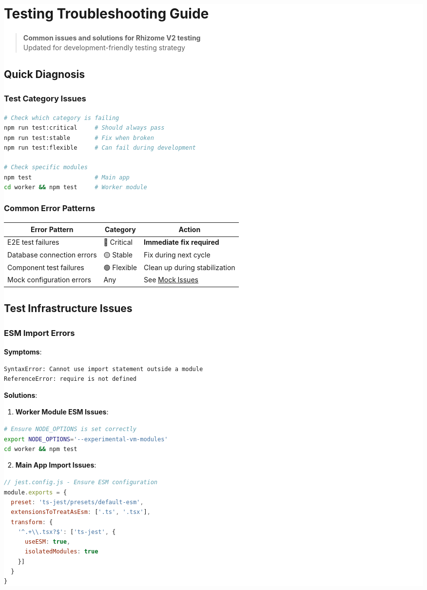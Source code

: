 # Testing Troubleshooting Guide

> **Common issues and solutions for Rhizome V2 testing**  
> Updated for development-friendly testing strategy

## Quick Diagnosis

### Test Category Issues

```bash
# Check which category is failing
npm run test:critical     # Should always pass
npm run test:stable       # Fix when broken
npm run test:flexible     # Can fail during development

# Check specific modules
npm test                  # Main app
cd worker && npm test     # Worker module
```

### Common Error Patterns

| Error Pattern | Category | Action |
|---------------|----------|---------|
| E2E test failures | 🔴 Critical | **Immediate fix required** |
| Database connection errors | 🟡 Stable | Fix during next cycle |
| Component test failures | 🟢 Flexible | Clean up during stabilization |
| Mock configuration errors | Any | See [Mock Issues](#mock-issues) |

## Test Infrastructure Issues

### ESM Import Errors

**Symptoms**:
```
SyntaxError: Cannot use import statement outside a module
ReferenceError: require is not defined
```

**Solutions**:

1. **Worker Module ESM Issues**:
```bash
# Ensure NODE_OPTIONS is set correctly
export NODE_OPTIONS='--experimental-vm-modules'
cd worker && npm test
```

2. **Main App Import Issues**:
```javascript
// jest.config.js - Ensure ESM configuration
module.exports = {
  preset: 'ts-jest/presets/default-esm',
  extensionsToTreatAsEsm: ['.ts', '.tsx'],
  transform: {
    '^.+\\.tsx?$': ['ts-jest', {
      useESM: true,
      isolatedModules: true
    }]
  }
}
```